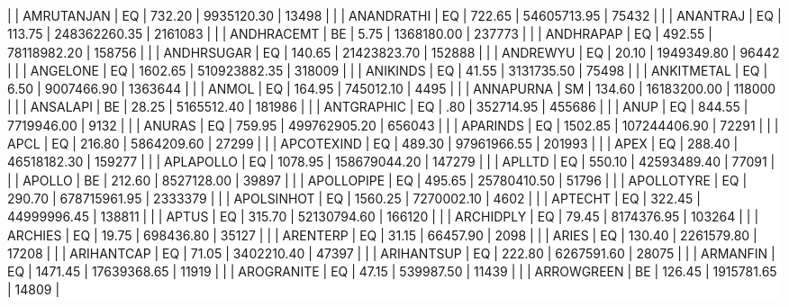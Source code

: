 |  | AMRUTANJAN | EQ | 732.20 | 9935120.30 | 13498 |
|  | ANANDRATHI | EQ | 722.65 | 54605713.95 | 75432 |
|  | ANANTRAJ | EQ | 113.75 | 248362260.35 | 2161083 |
|  | ANDHRACEMT | BE | 5.75 | 1368180.00 | 237773 |
|  | ANDHRAPAP | EQ | 492.55 | 78118982.20 | 158756 |
|  | ANDHRSUGAR | EQ | 140.65 | 21423823.70 | 152888 |
|  | ANDREWYU | EQ | 20.10 | 1949349.80 | 96442 |
|  | ANGELONE | EQ | 1602.65 | 510923882.35 | 318009 |
|  | ANIKINDS | EQ | 41.55 | 3131735.50 | 75498 |
|  | ANKITMETAL | EQ | 6.50 | 9007466.90 | 1363644 |
|  | ANMOL | EQ | 164.95 | 745012.10 | 4495 |
|  | ANNAPURNA | SM | 134.60 | 16183200.00 | 118000 |
|  | ANSALAPI | BE | 28.25 | 5165512.40 | 181986 |
|  | ANTGRAPHIC | EQ | .80 | 352714.95 | 455686 |
|  | ANUP | EQ | 844.55 | 7719946.00 | 9132 |
|  | ANURAS | EQ | 759.95 | 499762905.20 | 656043 |
|  | APARINDS | EQ | 1502.85 | 107244406.90 | 72291 |
|  | APCL | EQ | 216.80 | 5864209.60 | 27299 |
|  | APCOTEXIND | EQ | 489.30 | 97961966.55 | 201993 |
|  | APEX | EQ | 288.40 | 46518182.30 | 159277 |
|  | APLAPOLLO | EQ | 1078.95 | 158679044.20 | 147279 |
|  | APLLTD | EQ | 550.10 | 42593489.40 | 77091 |
|  | APOLLO | BE | 212.60 | 8527128.00 | 39897 |
|  | APOLLOPIPE | EQ | 495.65 | 25780410.50 | 51796 |
|  | APOLLOTYRE | EQ | 290.70 | 678715961.95 | 2333379 |
|  | APOLSINHOT | EQ | 1560.25 | 7270002.10 | 4602 |
|  | APTECHT | EQ | 322.45 | 44999996.45 | 138811 |
|  | APTUS | EQ | 315.70 | 52130794.60 | 166120 |
|  | ARCHIDPLY | EQ | 79.45 | 8174376.95 | 103264 |
|  | ARCHIES | EQ | 19.75 | 698436.80 | 35127 |
|  | ARENTERP | EQ | 31.15 | 66457.90 | 2098 |
|  | ARIES | EQ | 130.40 | 2261579.80 | 17208 |
|  | ARIHANTCAP | EQ | 71.05 | 3402210.40 | 47397 |
|  | ARIHANTSUP | EQ | 222.80 | 6267591.60 | 28075 |
|  | ARMANFIN | EQ | 1471.45 | 17639368.65 | 11919 |
|  | AROGRANITE | EQ | 47.15 | 539987.50 | 11439 |
|  | ARROWGREEN | BE | 126.45 | 1915781.65 | 14809 |